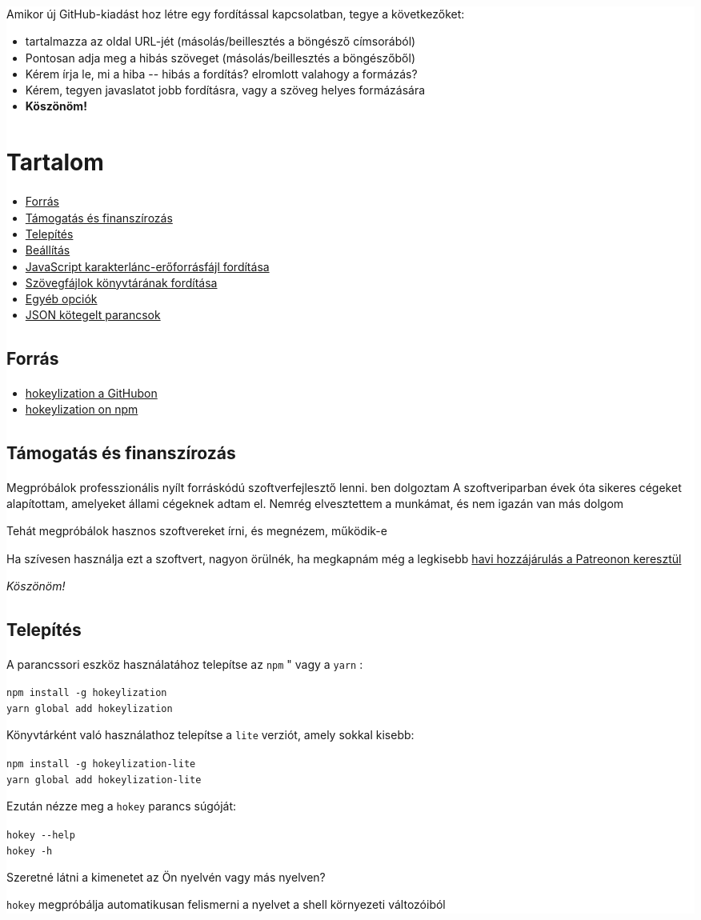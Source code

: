  Amikor új GitHub-kiadást hoz létre egy fordítással kapcsolatban, tegye a következőket:
 * tartalmazza az oldal URL-jét (másolás/beillesztés a böngésző címsorából)
 * Pontosan adja meg a hibás szöveget (másolás/beillesztés a böngészőből)
 * Kérem írja le, mi a hiba -- hibás a fordítás? elromlott valahogy a formázás?
 * Kérem, tegyen javaslatot jobb fordításra, vagy a szöveg helyes formázására
 * **Köszönöm!**

 # Tartalom
 * [Forrás](#Forrás)
 * [Támogatás és finanszírozás](#Support-and-Funding)
 * [Telepítés](#Telepítés)
 * [Beállítás](#Beállítás)
 * [JavaScript karakterlánc-erőforrásfájl fordítása](#Translating-a-JavaScript-string-resource-file)
 * [Szövegfájlok könyvtárának fordítása](#Translating-a-directory-of-text-files)
 * [Egyéb opciók](#Other-options)
 * [JSON kötegelt parancsok](#JSON-batch-commands)

 ## Forrás
 * [hokeylization a GitHubon](https://github.com/cobbzilla/hokeylization)
 * [hokeylization on npm](https://www.npmjs.com/package/hokeylization)

 ## Támogatás és finanszírozás
 Megpróbálok professzionális nyílt forráskódú szoftverfejlesztő lenni. ben dolgoztam
 A szoftveriparban évek óta sikeres cégeket alapítottam, amelyeket állami cégeknek adtam el.
 Nemrég elvesztettem a munkámat, és nem igazán van más dolgom

 Tehát megpróbálok hasznos szoftvereket írni, és megnézem, működik-e

 Ha szívesen használja ezt a szoftvert, nagyon örülnék, ha megkapnám még a
 legkisebb [havi hozzájárulás a Patreonon keresztül](https://www.patreon.com/cobbzilla)

 *Köszönöm!*

 ## Telepítés
 A parancssori eszköz használatához telepítse az `npm` " vagy a `yarn` :

    npm install -g hokeylization
    yarn global add hokeylization

 Könyvtárként való használathoz telepítse a `lite` verziót, amely sokkal kisebb:

    npm install -g hokeylization-lite
    yarn global add hokeylization-lite

 Ezután nézze meg a `hokey` parancs súgóját:

    hokey --help
    hokey -h

 Szeretné látni a kimenetet az Ön nyelvén vagy más nyelven?

 `hokey` megpróbálja automatikusan felismerni a nyelvet a shell környezeti változóiból
